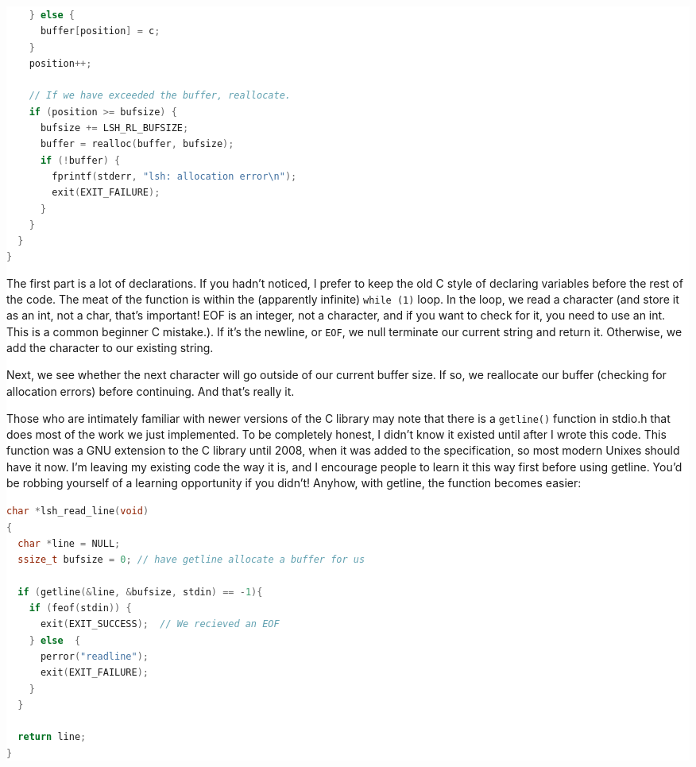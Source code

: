 ```c
    } else {
      buffer[position] = c;
    }
    position++;

    // If we have exceeded the buffer, reallocate.
    if (position >= bufsize) {
      bufsize += LSH_RL_BUFSIZE;
      buffer = realloc(buffer, bufsize);
      if (!buffer) {
        fprintf(stderr, "lsh: allocation error\n");
        exit(EXIT_FAILURE);
      }
    }
  }
}
```

The first part is a lot of declarations. If you hadn’t noticed, I prefer to keep the old C style of declaring variables before the rest of the code. The meat of the function is within the (apparently infinite) `while (1)` loop. In the loop, we read a character (and store it as an int, not a char, that’s important! EOF is an integer, not a character, and if you want to check for it, you need to use an int. This is a common beginner C mistake.). If it’s the newline, or `EOF`, we null terminate our current string and return it. Otherwise, we add the character to our existing string.

Next, we see whether the next character will go outside of our current buffer size. If so, we reallocate our buffer (checking for allocation errors) before continuing. And that’s really it.

Those who are intimately familiar with newer versions of the C library may note that there is a `getline()` function in stdio.h that does most of the work we just implemented. To be completely honest, I didn’t know it existed until after I wrote this code. This function was a GNU extension to the C library until 2008, when it was added to the specification, so most modern Unixes should have it now. I’m leaving my existing code the way it is, and I encourage people to learn it this way first before using getline. You’d be robbing yourself of a learning opportunity if you didn’t! Anyhow, with getline, the function becomes easier:

```c
char *lsh_read_line(void)
{
  char *line = NULL;
  ssize_t bufsize = 0; // have getline allocate a buffer for us

  if (getline(&line, &bufsize, stdin) == -1){
    if (feof(stdin)) {
      exit(EXIT_SUCCESS);  // We recieved an EOF
    } else  {
      perror("readline");
      exit(EXIT_FAILURE);
    }
  }

  return line;
}
```
